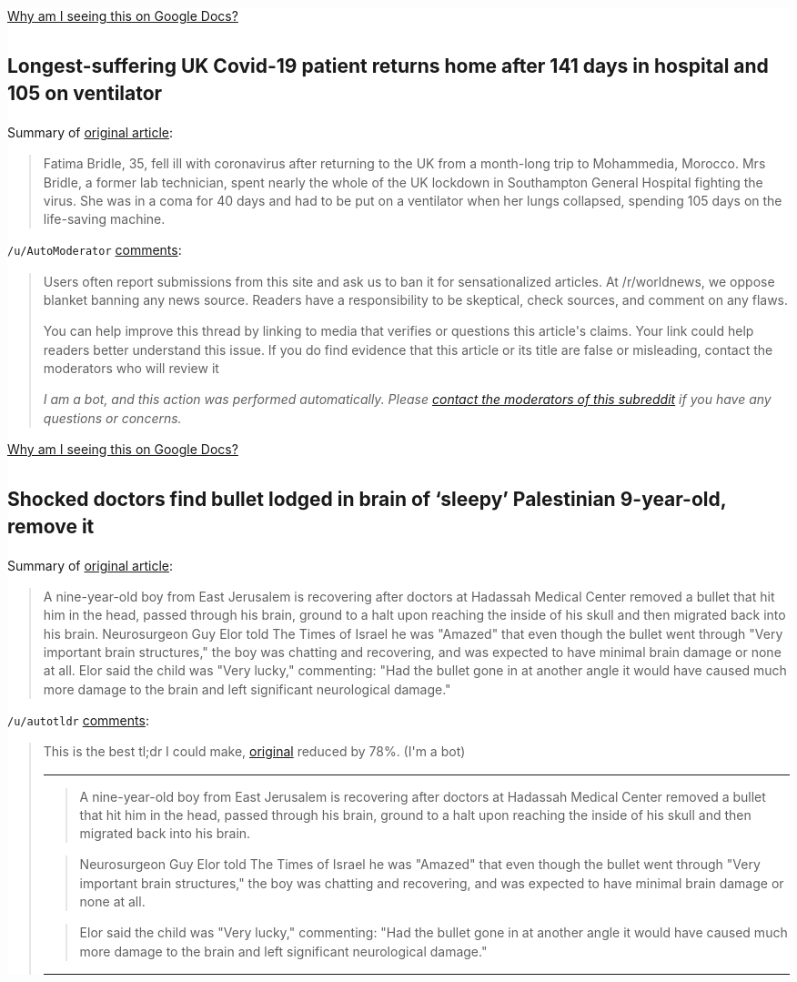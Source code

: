 [Why am I seeing this on Google Docs?](https://docs.google.com/document/d/1Dc6We63vOXIZsc0op-Bt4abqkYjXzOigalQqFxmvvbM/edit?usp=sharing)

## Longest-suffering UK Covid-19 patient returns home after 141 days in hospital and 105 on ventilator

Summary of [original article](https://www.dailymail.co.uk/news/article-8585349/Longest-suffering-UK-Covid-19-patient-returns-home-141-days-hospital-105-ventilator.html):

> Fatima Bridle, 35, fell ill with coronavirus after returning to the UK from a month-long trip to Mohammedia, Morocco. Mrs Bridle, a former lab technician, spent nearly the whole of the UK lockdown in Southampton General Hospital fighting the virus. She was in a coma for 40 days and had to be put on a ventilator when her lungs collapsed, spending 105 days on the life-saving machine.

`/u/AutoModerator` [comments](https://www.reddit.com/r/worldnews/comments/i2ef67/longestsuffering_uk_covid19_patient_returns_home/):

> Users often report submissions from this site and ask us to ban it for sensationalized articles. At /r/worldnews, we oppose blanket banning any news source. Readers have a responsibility to be skeptical, check sources, and comment on any flaws.
> 
> You can help improve this thread by linking to media that verifies or questions this article's claims. Your link could help readers better understand this issue. If you do find evidence that this article or its title are false or misleading, contact the moderators who will review it
> 
> *I am a bot, and this action was performed automatically. Please [contact the moderators of this subreddit](/message/compose/?to=/r/worldnews) if you have any questions or concerns.*

[Why am I seeing this on Google Docs?](https://docs.google.com/document/d/1Dc6We63vOXIZsc0op-Bt4abqkYjXzOigalQqFxmvvbM/edit?usp=sharing)

## Shocked doctors find bullet lodged in brain of ‘sleepy’ Palestinian 9-year-old, remove it

Summary of [original article](https://www.timesofisrael.com/shocked-doctors-find-bullet-lodged-in-brain-of-sleepy-9-year-old-remove-it/):

> A nine-year-old boy from East Jerusalem is recovering after doctors at Hadassah Medical Center removed a bullet that hit him in the head, passed through his brain, ground to a halt upon reaching the inside of his skull and then migrated back into his brain. Neurosurgeon Guy Elor told The Times of Israel he was "Amazed" that even though the bullet went through "Very important brain structures," the boy was chatting and recovering, and was expected to have minimal brain damage or none at all. Elor said the child was "Very lucky," commenting: "Had the bullet gone in at another angle it would have caused much more damage to the brain and left significant neurological damage."

`/u/autotldr` [comments](https://www.reddit.com/r/worldnews/comments/i2d27o/shocked_doctors_find_bullet_lodged_in_brain_of/):

> This is the best tl;dr I could make, [original](https://www.timesofisrael.com/shocked-doctors-find-bullet-lodged-in-brain-of-sleepy-9-year-old-remove-it/) reduced by 78%. (I'm a bot)
> *****
> > A nine-year-old boy from East Jerusalem is recovering after doctors at Hadassah Medical Center removed a bullet that hit him in the head, passed through his brain, ground to a halt upon reaching the inside of his skull and then migrated back into his brain.
> 
> > Neurosurgeon Guy Elor told The Times of Israel he was &quot;Amazed&quot; that even though the bullet went through &quot;Very important brain structures,&quot; the boy was chatting and recovering, and was expected to have minimal brain damage or none at all.
> 
> > Elor said the child was &quot;Very lucky,&quot; commenting: &quot;Had the bullet gone in at another angle it would have caused much more damage to the brain and left significant neurological damage."
> 
> 
> *****